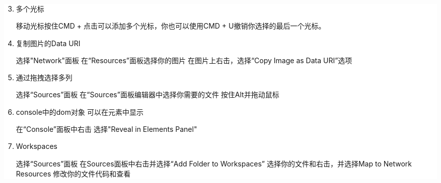 3. 多个光标

    移动光标按住CMD + 点击可以添加多个光标，你也可以使用CMD + U撤销你选择的最后一个光标。

4. 复制图片的Data URI

    选择"Network"面板
    在“Resources”面板选择你的图片
    在图片上右击，选择“Copy Image as Data URI”选项

5. 通过拖拽选择多列

    选择“Sources”面板
    在“Sources”面板编辑器中选择你需要的文件
    按住Alt并拖动鼠标

6. console中的dom对象 可以在元素中显示

    在“Console”面板中右击
    选择"Reveal in Elements Panel"

7. Workspaces

    选择“Sources”面板
    在Sources面板中右击并选择“Add Folder to Workspaces”
    选择你的文件和右击，并选择Map to Network Resources
    修改你的文件代码和查看



